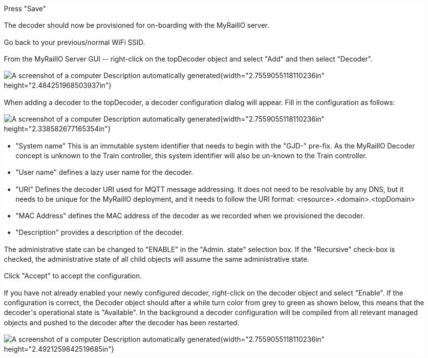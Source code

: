 Press "Save"

The decoder should now be provisioned for on-boarding with the MyRailIO
server.

Go back to your previous/normal WiFi SSID.

From the MyRailIO Server GUI -- right-click on the topDecoder object and
select "Add" and then select "Decoder".

![A screenshot of a computer Description automatically
generated](images/media/image14.png){width="2.7559055118110236in"
height="2.484251968503937in"}

When adding a decoder to the topDecoder, a decoder configuration dialog
will appear. Fill in the configuration as follows:

![A screenshot of a computer Description automatically
generated](images/media/image15.png){width="2.7559055118110236in"
height="2.338582677165354in"}

-   "System name" This is an immutable system identifier that needs to
    begin with the "GJD-" pre-fix. As the MyRailIO Decoder concept is
    unknown to the Train controller, this system identifier will also be
    un-known to the Train controller.

-   "User name" defines a lazy user name for the decoder.

-   "URI" Defines the decoder URI used for MQTT message addressing. It
    does not need to be resolvable by any DNS, but it needs to be unique
    for the MyRailIO deployment, and it needs to follow the URI format:
    \<resource\>.\<domain\>.\<topDomain\>

-   "MAC Address" defines the MAC address of the decoder as we recorded
    when we provisioned the decoder.

-   "Description" provides a description of the decoder.

The administrative state can be changed to "ENABLE" in the "Admin.
state" selection box. If the "Recursive" check-box is checked, the
administrative state of all child objects will assume the same
administrative state.

Click "Accept" to accept the configuration.

If you have not already enabled your newly configured decoder,
right-click on the decoder object and select "Enable". If the
configuration is correct, the Decoder object should after a while turn
color from grey to green as shown below, this means that the decoder's
operational state is "Available". In the background a decoder
configuration will be compiled from all relevant managed objects and
pushed to the decoder after the decoder has been restarted.

![A screenshot of a computer Description automatically
generated](images/media/image16.png){width="2.7559055118110236in"
height="2.4921259842519685in"}
